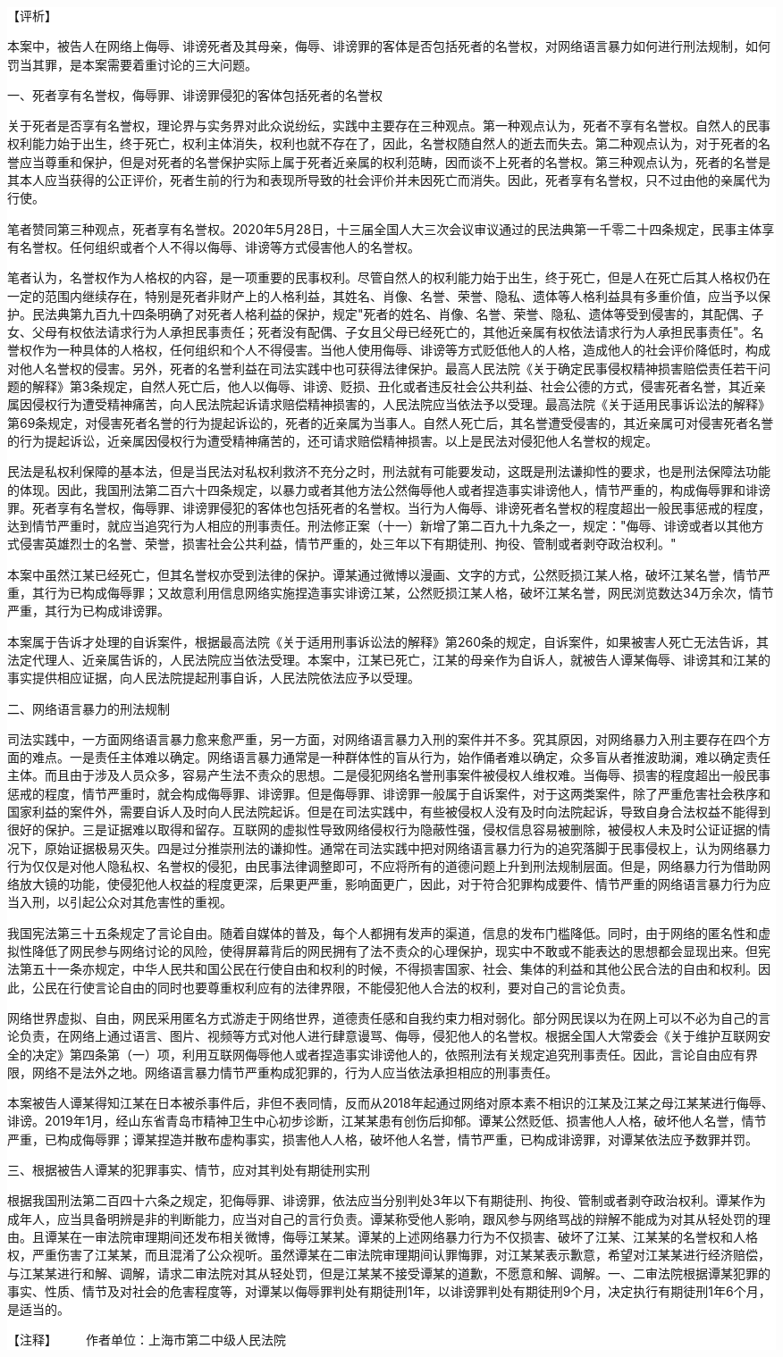 【评析】

本案中，被告人在网络上侮辱、诽谤死者及其母亲，侮辱、诽谤罪的客体是否包括死者的名誉权，对网络语言暴力如何进行刑法规制，如何罚当其罪，是本案需要着重讨论的三大问题。

一、死者享有名誉权，侮辱罪、诽谤罪侵犯的客体包括死者的名誉权

关于死者是否享有名誉权，理论界与实务界对此众说纷纭，实践中主要存在三种观点。第一种观点认为，死者不享有名誉权。自然人的民事权利能力始于出生，终于死亡，权利主体消失，权利也就不存在了，因此，名誉权随自然人的逝去而失去。第二种观点认为，对于死者的名誉应当尊重和保护，但是对死者的名誉保护实际上属于死者近亲属的权利范畴，因而谈不上死者的名誉权。第三种观点认为，死者的名誉是其本人应当获得的公正评价，死者生前的行为和表现所导致的社会评价并未因死亡而消失。因此，死者享有名誉权，只不过由他的亲属代为行使。

笔者赞同第三种观点，死者享有名誉权。2020年5月28日，十三届全国人大三次会议审议通过的民法典第一千零二十四条规定，民事主体享有名誉权。任何组织或者个人不得以侮辱、诽谤等方式侵害他人的名誉权。

笔者认为，名誉权作为人格权的内容，是一项重要的民事权利。尽管自然人的权利能力始于出生，终于死亡，但是人在死亡后其人格权仍在一定的范围内继续存在，特别是死者非财产上的人格利益，其姓名、肖像、名誉、荣誉、隐私、遗体等人格利益具有多重价值，应当予以保护。民法典第九百九十四条明确了对死者人格利益的保护，规定"死者的姓名、肖像、名誉、荣誉、隐私、遗体等受到侵害的，其配偶、子女、父母有权依法请求行为人承担民事责任；死者没有配偶、子女且父母已经死亡的，其他近亲属有权依法请求行为人承担民事责任"。名誉权作为一种具体的人格权，任何组织和个人不得侵害。当他人使用侮辱、诽谤等方式贬低他人的人格，造成他人的社会评价降低时，构成对他人名誉权的侵害。另外，死者的名誉利益在司法实践中也可获得法律保护。最高人民法院《关于确定民事侵权精神损害赔偿责任若干问题的解释》第3条规定，自然人死亡后，他人以侮辱、诽谤、贬损、丑化或者违反社会公共利益、社会公德的方式，侵害死者名誉，其近亲属因侵权行为遭受精神痛苦，向人民法院起诉请求赔偿精神损害的，人民法院应当依法予以受理。最高法院《关于适用民事诉讼法的解释》第69条规定，对侵害死者名誉的行为提起诉讼的，死者的近亲属为当事人。自然人死亡后，其名誉遭受侵害的，其近亲属可对侵害死者名誉的行为提起诉讼，近亲属因侵权行为遭受精神痛苦的，还可请求赔偿精神损害。以上是民法对侵犯他人名誉权的规定。

民法是私权利保障的基本法，但是当民法对私权利救济不充分之时，刑法就有可能要发动，这既是刑法谦抑性的要求，也是刑法保障法功能的体现。因此，我国刑法第二百六十四条规定，以暴力或者其他方法公然侮辱他人或者捏造事实诽谤他人，情节严重的，构成侮辱罪和诽谤罪。死者享有名誉权，侮辱罪、诽谤罪侵犯的客体也包括死者的名誉权。当行为人侮辱、诽谤死者名誉权的程度超出一般民事惩戒的程度，达到情节严重时，就应当追究行为人相应的刑事责任。刑法修正案（十一）新增了第二百九十九条之一，规定："侮辱、诽谤或者以其他方式侵害英雄烈士的名誉、荣誉，损害社会公共利益，情节严重的，处三年以下有期徒刑、拘役、管制或者剥夺政治权利。"

本案中虽然江某已经死亡，但其名誉权亦受到法律的保护。谭某通过微博以漫画、文字的方式，公然贬损江某人格，破坏江某名誉，情节严重，其行为已构成侮辱罪；又故意利用信息网络实施捏造事实诽谤江某，公然贬损江某人格，破坏江某名誉，网民浏览数达34万余次，情节严重，其行为已构成诽谤罪。

本案属于告诉才处理的自诉案件，根据最高法院《关于适用刑事诉讼法的解释》第260条的规定，自诉案件，如果被害人死亡无法告诉，其法定代理人、近亲属告诉的，人民法院应当依法受理。本案中，江某已死亡，江某的母亲作为自诉人，就被告人谭某侮辱、诽谤其和江某的事实提供相应证据，向人民法院提起刑事自诉，人民法院依法应予以受理。

二、网络语言暴力的刑法规制

司法实践中，一方面网络语言暴力愈来愈严重，另一方面，对网络语言暴力入刑的案件并不多。究其原因，对网络暴力入刑主要存在四个方面的难点。一是责任主体难以确定。网络语言暴力通常是一种群体性的盲从行为，始作俑者难以确定，众多盲从者推波助澜，难以确定责任主体。而且由于涉及人员众多，容易产生法不责众的思想。二是侵犯网络名誉刑事案件被侵权人维权难。当侮辱、损害的程度超出一般民事惩戒的程度，情节严重时，就会构成侮辱罪、诽谤罪。但是侮辱罪、诽谤罪一般属于自诉案件，对于这两类案件，除了严重危害社会秩序和国家利益的案件外，需要自诉人及时向人民法院起诉。但是在司法实践中，有些被侵权人没有及时向法院起诉，导致自身合法权益不能得到很好的保护。三是证据难以取得和留存。互联网的虚拟性导致网络侵权行为隐蔽性强，侵权信息容易被删除，被侵权人未及时公证证据的情况下，原始证据极易灭失。四是过分推崇刑法的谦抑性。通常在司法实践中把对网络语言暴力行为的追究落脚于民事侵权上，认为网络暴力行为仅仅是对他人隐私权、名誉权的侵犯，由民事法律调整即可，不应将所有的道德问题上升到刑法规制层面。但是，网络暴力行为借助网络放大镜的功能，使侵犯他人权益的程度更深，后果更严重，影响面更广，因此，对于符合犯罪构成要件、情节严重的网络语言暴力行为应当入刑，以引起公众对其危害性的重视。

我国宪法第三十五条规定了言论自由。随着自媒体的普及，每个人都拥有发声的渠道，信息的发布门槛降低。同时，由于网络的匿名性和虚拟性降低了网民参与网络讨论的风险，使得屏幕背后的网民拥有了法不责众的心理保护，现实中不敢或不能表达的思想都会显现出来。但宪法第五十一条亦规定，中华人民共和国公民在行使自由和权利的时候，不得损害国家、社会、集体的利益和其他公民合法的自由和权利。因此，公民在行使言论自由的同时也要尊重权利应有的法律界限，不能侵犯他人合法的权利，要对自己的言论负责。

网络世界虚拟、自由，网民采用匿名方式游走于网络世界，道德责任感和自我约束力相对弱化。部分网民误以为在网上可以不必为自己的言论负责，在网络上通过语言、图片、视频等方式对他人进行肆意谩骂、侮辱，侵犯他人的名誉权。根据全国人大常委会《关于维护互联网安全的决定》第四条第（一）项，利用互联网侮辱他人或者捏造事实诽谤他人的，依照刑法有关规定追究刑事责任。因此，言论自由应有界限，网络不是法外之地。网络语言暴力情节严重构成犯罪的，行为人应当依法承担相应的刑事责任。

本案被告人谭某得知江某在日本被杀事件后，非但不表同情，反而从2018年起通过网络对原本素不相识的江某及江某之母江某某进行侮辱、诽谤。2019年1月，经山东省青岛市精神卫生中心初步诊断，江某某患有创伤后抑郁。谭某公然贬低、损害他人人格，破坏他人名誉，情节严重，已构成侮辱罪；谭某捏造并散布虚构事实，损害他人人格，破坏他人名誉，情节严重，已构成诽谤罪，对谭某依法应予数罪并罚。

三、根据被告人谭某的犯罪事实、情节，应对其判处有期徒刑实刑

根据我国刑法第二百四十六条之规定，犯侮辱罪、诽谤罪，依法应当分别判处3年以下有期徒刑、拘役、管制或者剥夺政治权利。谭某作为成年人，应当具备明辨是非的判断能力，应当对自己的言行负责。谭某称受他人影响，跟风参与网络骂战的辩解不能成为对其从轻处罚的理由。且谭某在一审法院审理期间还发布相关微博，侮辱江某某。谭某的上述网络暴力行为不仅损害、破坏了江某、江某某的名誉权和人格权，严重伤害了江某某，而且混淆了公众视听。虽然谭某在二审法院审理期间认罪悔罪，对江某某表示歉意，希望对江某某进行经济赔偿，与江某某进行和解、调解，请求二审法院对其从轻处罚，但是江某某不接受谭某的道歉，不愿意和解、调解。一、二审法院根据谭某犯罪的事实、性质、情节及对社会的危害程度等，对谭某以侮辱罪判处有期徒刑1年，以诽谤罪判处有期徒刑9个月，决定执行有期徒刑1年6个月，是适当的。

【注释】 　　作者单位：上海市第二中级人民法院